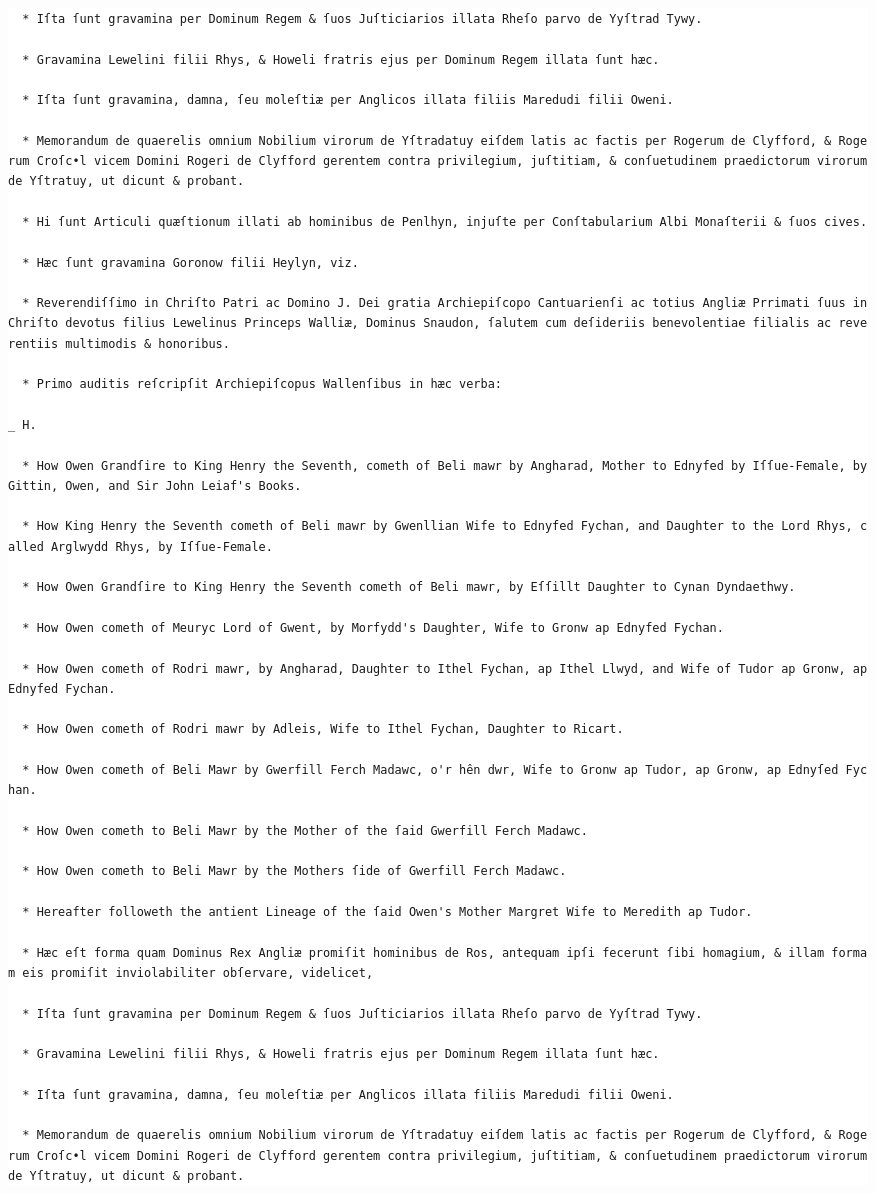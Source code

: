       * Iſta ſunt gravamina per Dominum Regem & ſuos Juſticiarios illata Rheſo parvo de Yyſtrad Tywy.

      * Gravamina Lewelini filii Rhys, & Howeli fratris ejus per Dominum Regem illata ſunt hæc.

      * Iſta ſunt gravamina, damna, ſeu moleſtiæ per Anglicos illata filiis Maredudi filii Oweni.

      * Memorandum de quaerelis omnium Nobilium virorum de Yſtradatuy eiſdem latis ac factis per Rogerum de Clyfford, & Rogerum Croſc•l vicem Domini Rogeri de Clyfford gerentem contra privilegium, juſtitiam, & conſuetudinem praedictorum virorum de Yſtratuy, ut dicunt & probant.

      * Hi ſunt Articuli quæſtionum illati ab hominibus de Penlhyn, injuſte per Conſtabularium Albi Monaſterii & ſuos cives.

      * Hæc ſunt gravamina Goronow filii Heylyn, viz.

      * Reverendiſſimo in Chriſto Patri ac Domino J. Dei gratia Archiepiſcopo Cantuarienſi ac totius Angliæ Prrimati ſuus in Chriſto devotus filius Lewelinus Princeps Walliæ, Dominus Snaudon, ſalutem cum deſideriis benevolentiae filialis ac reverentiis multimodis & honoribus.

      * Primo auditis reſcripſit Archiepiſcopus Wallenſibus in hæc verba:

    _ H.

      * How Owen Grandſire to King Henry the Seventh, cometh of Beli mawr by Angharad, Mother to Ednyfed by Iſſue-Female, by Gittin, Owen, and Sir John Leiaf's Books.

      * How King Henry the Seventh cometh of Beli mawr by Gwenllian Wife to Ednyfed Fychan, and Daughter to the Lord Rhys, called Arglwydd Rhys, by Iſſue-Female.

      * How Owen Grandſire to King Henry the Seventh cometh of Beli mawr, by Eſſillt Daughter to Cynan Dyndaethwy.

      * How Owen cometh of Meuryc Lord of Gwent, by Morfydd's Daughter, Wife to Gronw ap Ednyfed Fychan.

      * How Owen cometh of Rodri mawr, by Angharad, Daughter to Ithel Fychan, ap Ithel Llwyd, and Wife of Tudor ap Gronw, ap Ednyfed Fychan.

      * How Owen cometh of Rodri mawr by Adleis, Wife to Ithel Fychan, Daughter to Ricart.

      * How Owen cometh of Beli Mawr by Gwerfill Ferch Madawc, o'r hên dwr, Wife to Gronw ap Tudor, ap Gronw, ap Ednyſed Fychan.

      * How Owen cometh to Beli Mawr by the Mother of the ſaid Gwerfill Ferch Madawc.

      * How Owen cometh to Beli Mawr by the Mothers ſide of Gwerfill Ferch Madawc.

      * Hereafter followeth the antient Lineage of the ſaid Owen's Mother Margret Wife to Meredith ap Tudor.

      * Hæc eſt forma quam Dominus Rex Angliæ promiſit hominibus de Ros, antequam ipſi fecerunt ſibi homagium, & illam formam eis promiſit inviolabiliter obſervare, videlicet,

      * Iſta ſunt gravamina per Dominum Regem & ſuos Juſticiarios illata Rheſo parvo de Yyſtrad Tywy.

      * Gravamina Lewelini filii Rhys, & Howeli fratris ejus per Dominum Regem illata ſunt hæc.

      * Iſta ſunt gravamina, damna, ſeu moleſtiæ per Anglicos illata filiis Maredudi filii Oweni.

      * Memorandum de quaerelis omnium Nobilium virorum de Yſtradatuy eiſdem latis ac factis per Rogerum de Clyfford, & Rogerum Croſc•l vicem Domini Rogeri de Clyfford gerentem contra privilegium, juſtitiam, & conſuetudinem praedictorum virorum de Yſtratuy, ut dicunt & probant.
